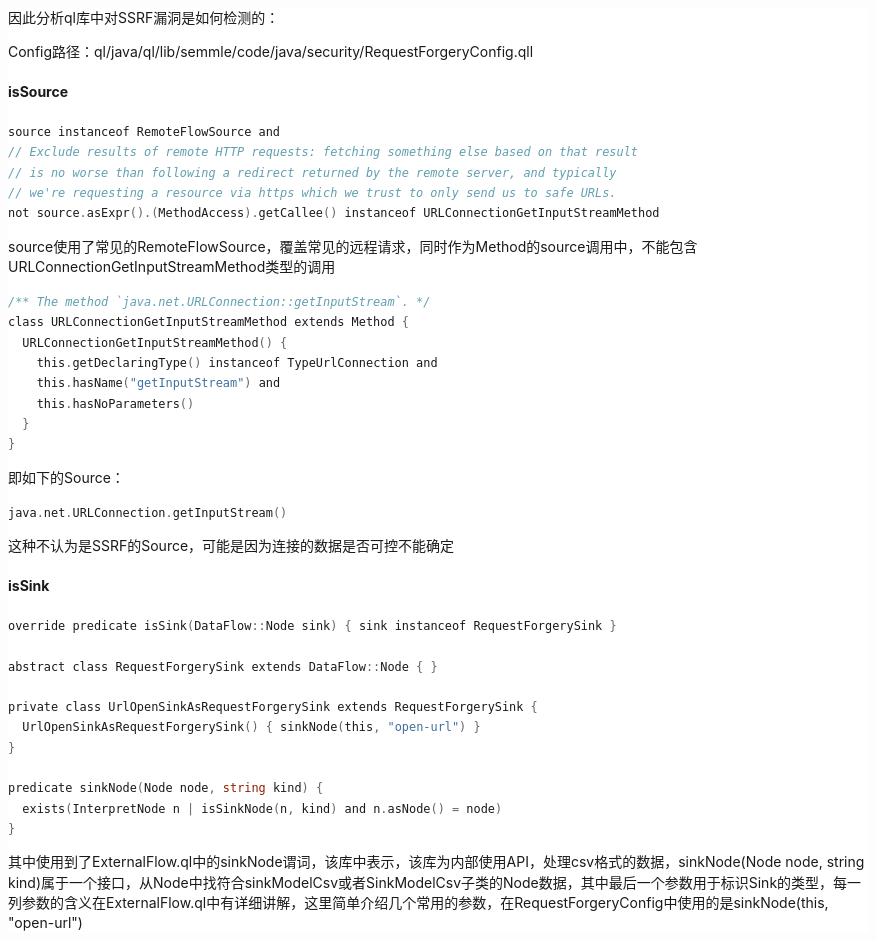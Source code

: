 因此分析ql库中对SSRF漏洞是如何检测的：

Config路径：ql/java/ql/lib/semmle/code/java/security/RequestForgeryConfig.qll

#### isSource

```go
source instanceof RemoteFlowSource and
// Exclude results of remote HTTP requests: fetching something else based on that result
// is no worse than following a redirect returned by the remote server, and typically
// we're requesting a resource via https which we trust to only send us to safe URLs.
not source.asExpr().(MethodAccess).getCallee() instanceof URLConnectionGetInputStreamMethod
```

source使用了常见的RemoteFlowSource，覆盖常见的远程请求，同时作为Method的source调用中，不能包含URLConnectionGetInputStreamMethod类型的调用

```go
/** The method `java.net.URLConnection::getInputStream`. */
class URLConnectionGetInputStreamMethod extends Method {
  URLConnectionGetInputStreamMethod() {
    this.getDeclaringType() instanceof TypeUrlConnection and
    this.hasName("getInputStream") and
    this.hasNoParameters()
  }
}
```

即如下的Source：

```go
java.net.URLConnection.getInputStream()
```

这种不认为是SSRF的Source，可能是因为连接的数据是否可控不能确定

#### isSink

```go
override predicate isSink(DataFlow::Node sink) { sink instanceof RequestForgerySink }

abstract class RequestForgerySink extends DataFlow::Node { }

private class UrlOpenSinkAsRequestForgerySink extends RequestForgerySink {
  UrlOpenSinkAsRequestForgerySink() { sinkNode(this, "open-url") }
}

predicate sinkNode(Node node, string kind) {
  exists(InterpretNode n | isSinkNode(n, kind) and n.asNode() = node)
}


```

其中使用到了ExternalFlow\.ql中的sinkNode谓词，该库中表示，该库为内部使用API，处理csv格式的数据，sinkNode(Node node, string kind)属于一个接口，从Node中找符合sinkModelCsv或者SinkModelCsv子类的Node数据，其中最后一个参数用于标识Sink的类型，每一列参数的含义在ExternalFlow\.ql中有详细讲解，这里简单介绍几个常用的参数，在RequestForgeryConfig中使用的是sinkNode(this, "open-url")
